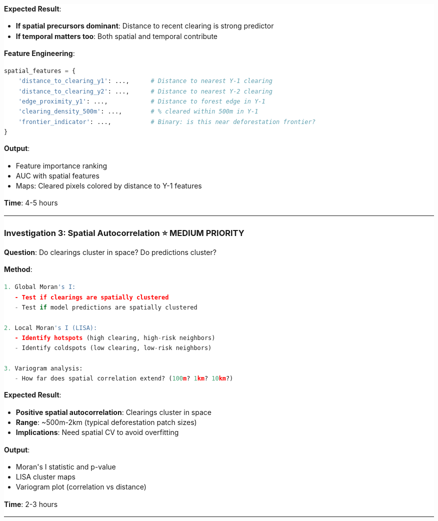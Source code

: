 **Expected Result**:
- **If spatial precursors dominant**: Distance to recent clearing is strong predictor
- **If temporal matters too**: Both spatial and temporal contribute

**Feature Engineering**:
```python
spatial_features = {
    'distance_to_clearing_y1': ...,      # Distance to nearest Y-1 clearing
    'distance_to_clearing_y2': ...,      # Distance to nearest Y-2 clearing
    'edge_proximity_y1': ...,            # Distance to forest edge in Y-1
    'clearing_density_500m': ...,        # % cleared within 500m in Y-1
    'frontier_indicator': ...,           # Binary: is this near deforestation frontier?
}
```

**Output**:
- Feature importance ranking
- AUC with spatial features
- Maps: Cleared pixels colored by distance to Y-1 features

**Time**: 4-5 hours

---

### Investigation 3: Spatial Autocorrelation ⭐ **MEDIUM PRIORITY**

**Question**: Do clearings cluster in space? Do predictions cluster?

**Method**:
```python
1. Global Moran's I:
   - Test if clearings are spatially clustered
   - Test if model predictions are spatially clustered

2. Local Moran's I (LISA):
   - Identify hotspots (high clearing, high-risk neighbors)
   - Identify coldspots (low clearing, low-risk neighbors)

3. Variogram analysis:
   - How far does spatial correlation extend? (100m? 1km? 10km?)
```

**Expected Result**:
- **Positive spatial autocorrelation**: Clearings cluster in space
- **Range**: ~500m-2km (typical deforestation patch sizes)
- **Implications**: Need spatial CV to avoid overfitting

**Output**:
- Moran's I statistic and p-value
- LISA cluster maps
- Variogram plot (correlation vs distance)

**Time**: 2-3 hours

---

